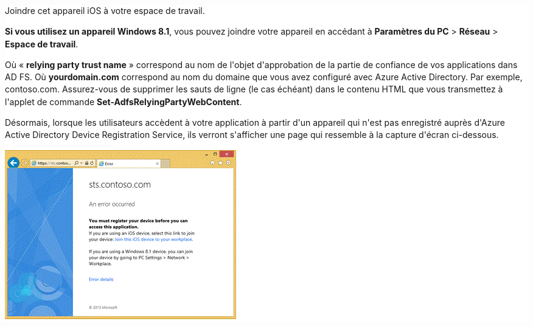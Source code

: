 Joindre cet appareil iOS à votre espace de travail.


**Si vous utilisez un appareil Windows 8.1**, vous pouvez joindre votre appareil en accédant à **Paramètres du PC** > **Réseau** > **Espace de travail**.


Où « **relying party trust name** » correspond au nom de l'objet d'approbation de la partie de confiance de vos applications dans AD FS. Où **yourdomain.com** correspond au nom du domaine que vous avez configuré avec Azure Active Directory. Par exemple, contoso.com. Assurez-vous de supprimer les sauts de ligne (le cas échéant) dans le contenu HTML que vous transmettez à l'applet de commande **Set-AdfsRelyingPartyWebContent**.


Désormais, lorsque les utilisateurs accèdent à votre application à partir d'un appareil qui n'est pas enregistré auprès d'Azure Active Directory Device Registration Service, ils verront s'afficher une page qui ressemble à la capture d'écran ci-dessous.

![Capture d'écran d'une erreur lorsque les utilisateurs n'ont pas enregistré leur appareil auprès d'Azure AD](./media/active-directory-conditional-access/error-azureDRS-device-not-registered.gif)

